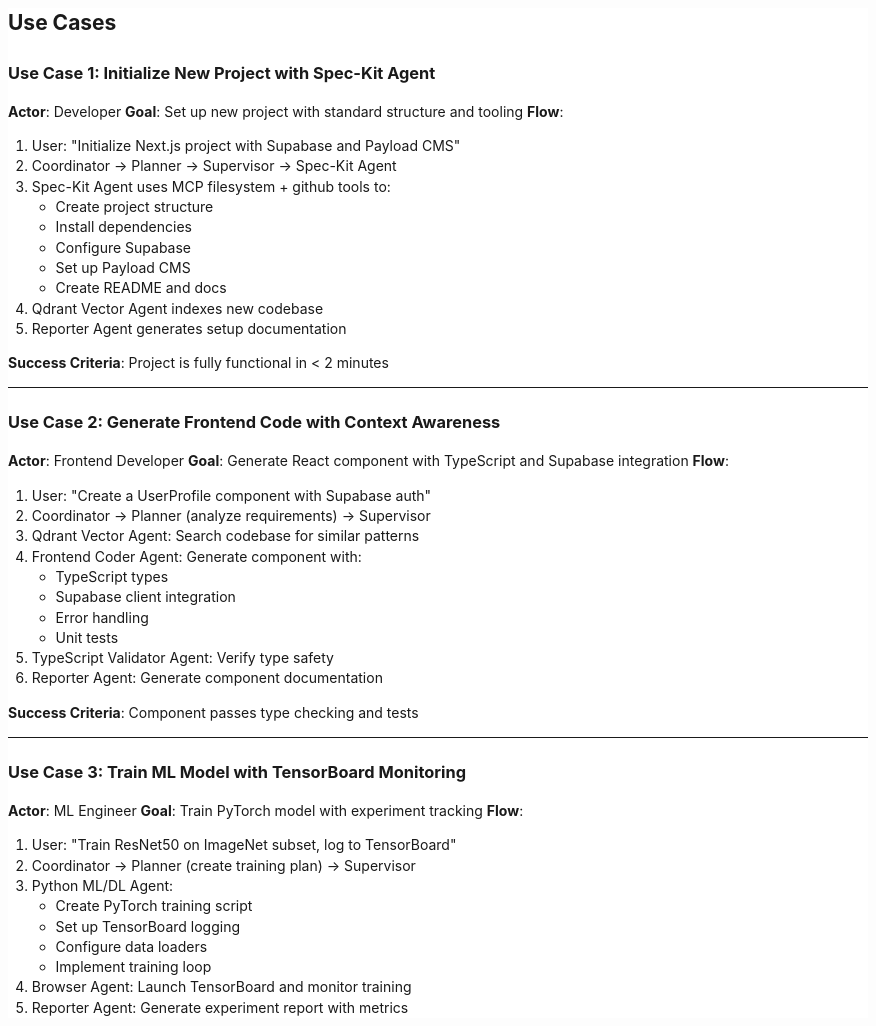 
## Use Cases

### Use Case 1: Initialize New Project with Spec-Kit Agent
**Actor**: Developer
**Goal**: Set up new project with standard structure and tooling
**Flow**:
1. User: "Initialize Next.js project with Supabase and Payload CMS"
2. Coordinator → Planner → Supervisor → Spec-Kit Agent
3. Spec-Kit Agent uses MCP filesystem + github tools to:
   - Create project structure
   - Install dependencies
   - Configure Supabase
   - Set up Payload CMS
   - Create README and docs
4. Qdrant Vector Agent indexes new codebase
5. Reporter Agent generates setup documentation

**Success Criteria**: Project is fully functional in < 2 minutes

---

### Use Case 2: Generate Frontend Code with Context Awareness
**Actor**: Frontend Developer
**Goal**: Generate React component with TypeScript and Supabase integration
**Flow**:
1. User: "Create a UserProfile component with Supabase auth"
2. Coordinator → Planner (analyze requirements) → Supervisor
3. Qdrant Vector Agent: Search codebase for similar patterns
4. Frontend Coder Agent: Generate component with:
   - TypeScript types
   - Supabase client integration
   - Error handling
   - Unit tests
5. TypeScript Validator Agent: Verify type safety
6. Reporter Agent: Generate component documentation

**Success Criteria**: Component passes type checking and tests

---

### Use Case 3: Train ML Model with TensorBoard Monitoring
**Actor**: ML Engineer
**Goal**: Train PyTorch model with experiment tracking
**Flow**:
1. User: "Train ResNet50 on ImageNet subset, log to TensorBoard"
2. Coordinator → Planner (create training plan) → Supervisor
3. Python ML/DL Agent:
   - Create PyTorch training script
   - Set up TensorBoard logging
   - Configure data loaders
   - Implement training loop
4. Browser Agent: Launch TensorBoard and monitor training
5. Reporter Agent: Generate experiment report with metrics
